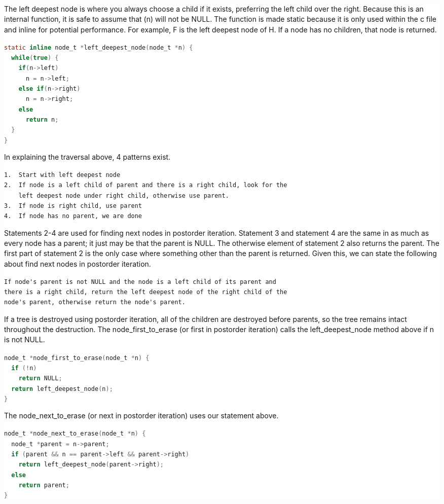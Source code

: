 The left deepest node is where you always choose a child if it exists, preferring the left child over the right.  Because this is an internal function, it is safe to assume that (n) will not be NULL.  The function is made static because it is only used within the c file and inline for potential performance.  For example, F is the left deepest node of H.  If a node has no children, that node is returned.
```c
static inline node_t *left_deepest_node(node_t *n) {
  while(true) {
    if(n->left)
      n = n->left;
    else if(n->right)
      n = n->right;
    else
      return n;
  }
}
```

In explaining the traversal above, 4 patterns exist.
```
1.  Start with left deepest node
2.  If node is a left child of parent and there is a right child, look for the
    left deepest node under right child, otherwise use parent.
3.  If node is right child, use parent
4.  If node has no parent, we are done
```

Statements 2-4 are used for finding next nodes in postorder iteration.  Statement 3 and statement 4 are the same in as much as every node has a parent; it just may be that the parent is NULL.  The otherwise element of statement 2 also returns the parent.  The first part of statement 2 is the only case where something other than the parent is returned.  Given this, we can state the following about find next nodes in postorder iteration.

```
If node's parent is not NULL and the node is a left child of its parent and
there is a right child, return the left deepest node of the right child of the
node's parent, otherwise return the node's parent.
```

If a tree is destroyed using postorder iteration, all of the children are destroyed before parents, so the tree remains intact throughout the destruction.  The node_first_to_erase (or first in postorder iteration) calls the left_deepest_node method above if n is not NULL.

```c
node_t *node_first_to_erase(node_t *n) {
  if (!n)
    return NULL;
  return left_deepest_node(n);
}
```

The node_next_to_erase (or next in postorder iteration) uses our statement above.
```c
node_t *node_next_to_erase(node_t *n) {
  node_t *parent = n->parent;
  if (parent && n == parent->left && parent->right)
    return left_deepest_node(parent->right);
  else
    return parent;
}
```
